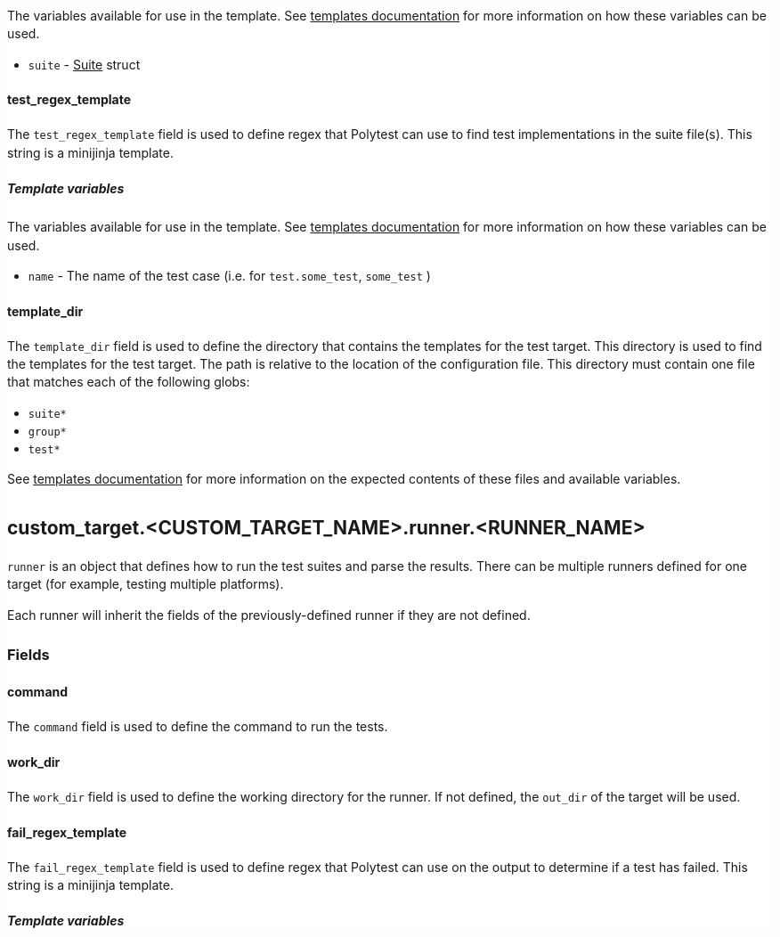 The variables available for use in the template. See [templates documentation](./templates.md) for more information on how these variables can be used.

* `suite` - [Suite](./templates.md#suite) struct

#### test_regex_template

The `test_regex_template` field is used to define regex that Polytest can use to find test implementations in the suite file(s). This string is a minijinja template.

##### Template variables

The variables available for use in the template. See [templates documentation](./templates.md) for more information on how these variables can be used.

* `name` - The name of the test case (i.e. for `test.some_test`, `some_test` )

#### template_dir

The `template_dir` field is used to define the directory that contains the templates for the test target. This directory is used to find the templates for the test target. The path is relative to the location of the configuration file. This directory must contain one file that matches each of the following globs:

* `suite*`
* `group*`
* `test*`

See [templates documentation](./templates.md) for more information on the expected contents of these files and available variables.

## custom_target.\<CUSTOM_TARGET_NAME>.runner.\<RUNNER_NAME>

`runner` is an object that defines how to run the test suites and parse the results. There can be multiple runners defined for one target (for example, testing multiple platforms).

Each runner will inherit the fields of the previously-defined runner if they are not defined.

### Fields

#### command

The `command` field is used to define the command to run the tests.

#### work_dir

The `work_dir` field is used to define the working directory for the runner. If not defined, the `out_dir` of the target will be used.

#### fail_regex_template

The `fail_regex_template` field is used to define regex that Polytest can use on the output to determine if a test has failed. This string is a minijinja template.

##### Template variables

